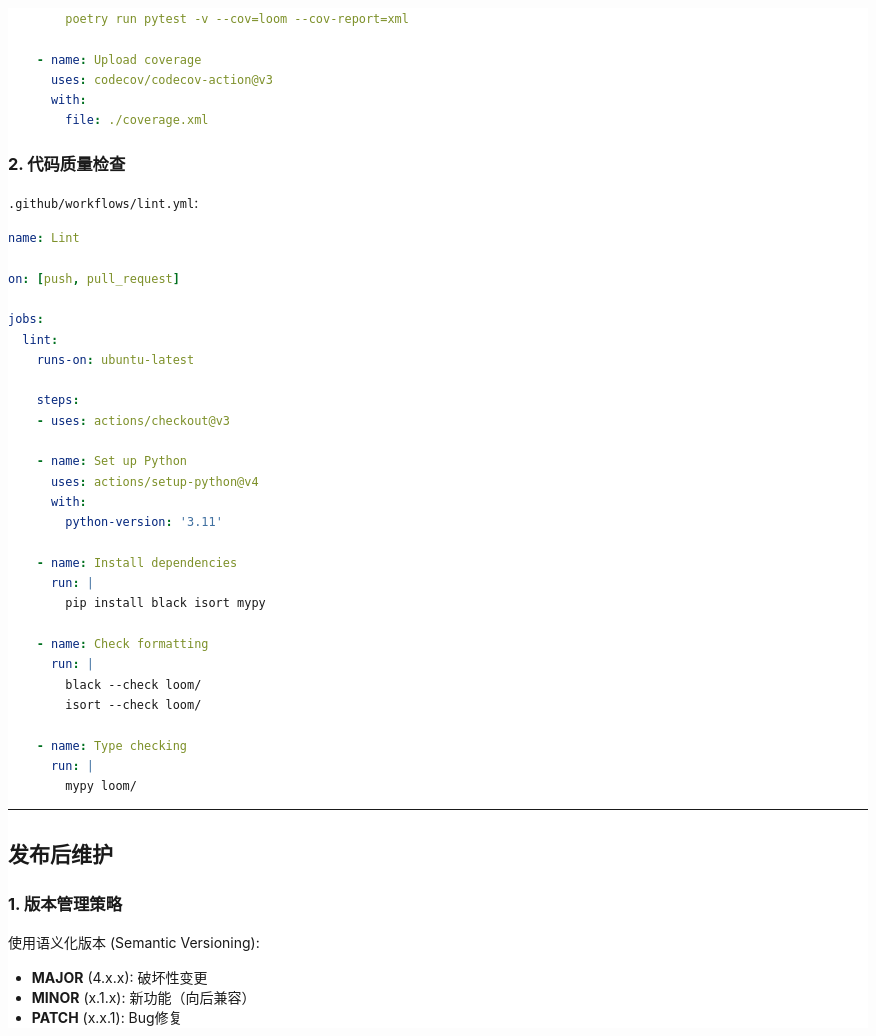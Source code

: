 ```yaml
        poetry run pytest -v --cov=loom --cov-report=xml

    - name: Upload coverage
      uses: codecov/codecov-action@v3
      with:
        file: ./coverage.xml
```

### 2. 代码质量检查

`.github/workflows/lint.yml`:

```yaml
name: Lint

on: [push, pull_request]

jobs:
  lint:
    runs-on: ubuntu-latest

    steps:
    - uses: actions/checkout@v3

    - name: Set up Python
      uses: actions/setup-python@v4
      with:
        python-version: '3.11'

    - name: Install dependencies
      run: |
        pip install black isort mypy

    - name: Check formatting
      run: |
        black --check loom/
        isort --check loom/

    - name: Type checking
      run: |
        mypy loom/
```

---

## 发布后维护

### 1. 版本管理策略

使用语义化版本 (Semantic Versioning):

- **MAJOR** (4.x.x): 破坏性变更
- **MINOR** (x.1.x): 新功能（向后兼容）
- **PATCH** (x.x.1): Bug修复
